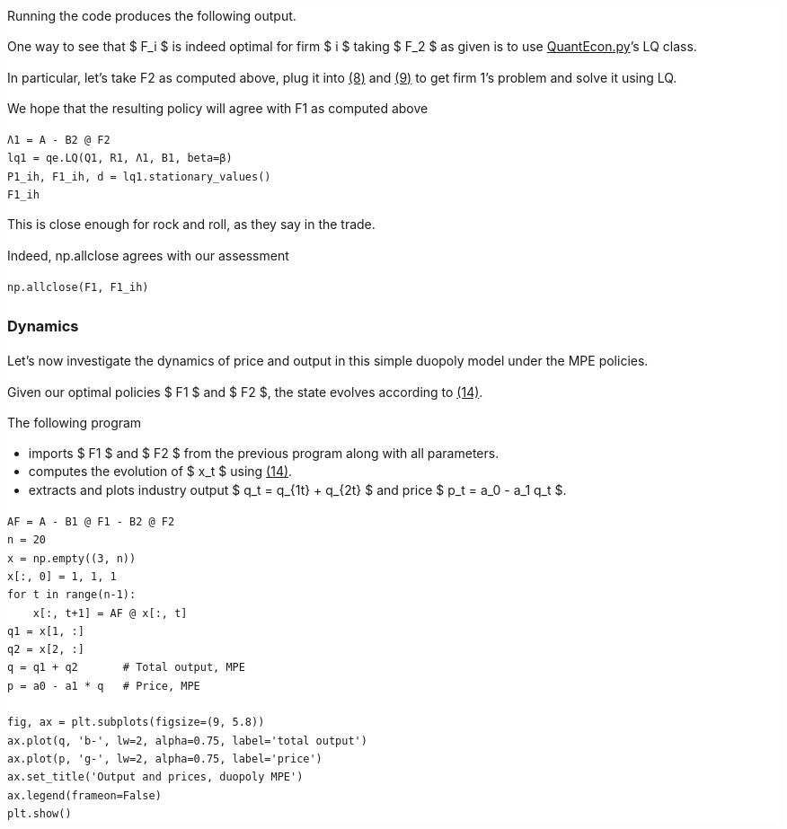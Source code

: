 Running the code produces the following output.

One way to see that $ F_i $ is indeed optimal for firm $ i $ taking $ F_2 $ as given is to use [QuantEcon.py](http://quantecon.org/quantecon-py)’s LQ class.

In particular, let’s take F2 as computed above, plug it into [(8)](#equation-eq-mpe-p1p) and [(9)](#equation-eq-mpe-p1d) to get firm 1’s problem and solve it using LQ.

We hope that the resulting policy will agree with F1 as computed above

```python3 hide-output=false
Λ1 = A - B2 @ F2
lq1 = qe.LQ(Q1, R1, Λ1, B1, beta=β)
P1_ih, F1_ih, d = lq1.stationary_values()
F1_ih
```

This is close enough for rock and roll, as they say in the trade.

Indeed, np.allclose agrees with our assessment

```python3 hide-output=false
np.allclose(F1, F1_ih)
```

### Dynamics

Let’s now investigate the dynamics of price and output in this simple duopoly model under the MPE policies.

Given our optimal policies $ F1 $ and $ F2 $, the state evolves according to [(14)](#equation-eq-mpe-cle).

The following program

- imports $ F1 $ and $ F2 $ from the previous program along with all parameters.  
- computes the evolution of $ x_t $ using [(14)](#equation-eq-mpe-cle).  
- extracts and plots industry output $ q_t = q_{1t} + q_{2t} $ and price $ p_t = a_0 - a_1 q_t $.  

```python3 hide-output=false
AF = A - B1 @ F1 - B2 @ F2
n = 20
x = np.empty((3, n))
x[:, 0] = 1, 1, 1
for t in range(n-1):
    x[:, t+1] = AF @ x[:, t]
q1 = x[1, :]
q2 = x[2, :]
q = q1 + q2       # Total output, MPE
p = a0 - a1 * q   # Price, MPE

fig, ax = plt.subplots(figsize=(9, 5.8))
ax.plot(q, 'b-', lw=2, alpha=0.75, label='total output')
ax.plot(p, 'g-', lw=2, alpha=0.75, label='price')
ax.set_title('Output and prices, duopoly MPE')
ax.legend(frameon=False)
plt.show()
```
